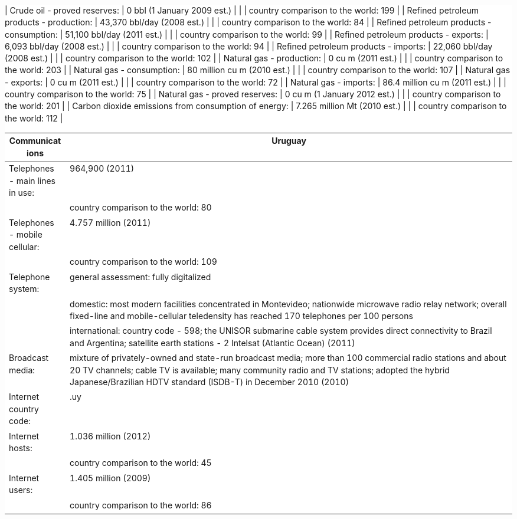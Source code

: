 | Crude oil - proved reserves: | 0 bbl (1 January 2009 est.) |
| | country comparison to the world: 199 |
| Refined petroleum products - production: | 43,370 bbl/day (2008 est.) |
| | country comparison to the world: 84 |
| Refined petroleum products - consumption: | 51,100 bbl/day (2011 est.) |
| | country comparison to the world: 99 |
| Refined petroleum products - exports: | 6,093 bbl/day (2008 est.) |
| | country comparison to the world: 94 |
| Refined petroleum products - imports: | 22,060 bbl/day (2008 est.) |
| | country comparison to the world: 102 |
| Natural gas - production: | 0 cu m (2011 est.) |
| | country comparison to the world: 203 |
| Natural gas - consumption: | 80 million cu m (2010 est.) |
| | country comparison to the world: 107 |
| Natural gas - exports: | 0 cu m (2011 est.) |
| | country comparison to the world: 72 |
| Natural gas - imports: | 86.4 million cu m (2011 est.) |
| | country comparison to the world: 75 |
| Natural gas - proved reserves: | 0 cu m (1 January 2012 est.) |
| | country comparison to the world: 201 |
| Carbon dioxide emissions from consumption of energy: | 7.265 million Mt (2010 est.) |
| | country comparison to the world: 112 |


| Communications | Uruguay |
| --- | --- |
| Telephones - main lines in use: | 964,900 (2011) |
| | country comparison to the world: 80 |
| Telephones - mobile cellular: | 4.757 million (2011) |
| | country comparison to the world: 109 |
| Telephone system: | general assessment: fully digitalized |
| | domestic: most modern facilities concentrated in Montevideo; nationwide microwave radio relay network; overall fixed-line and mobile-cellular teledensity has reached 170 telephones per 100 persons |
| | international: country code - 598; the UNISOR submarine cable system provides direct connectivity to Brazil and Argentina; satellite earth stations - 2 Intelsat (Atlantic Ocean) (2011) |
| Broadcast media: | mixture of privately-owned and state-run broadcast media; more than 100 commercial radio stations and about 20 TV channels; cable TV is available; many community radio and TV stations; adopted the hybrid Japanese/Brazilian HDTV standard (ISDB-T) in December 2010 (2010) |
| Internet country code: | .uy |
| Internet hosts: | 1.036 million (2012) |
| | country comparison to the world: 45 |
| Internet users: | 1.405 million (2009) |
| | country comparison to the world: 86 |
